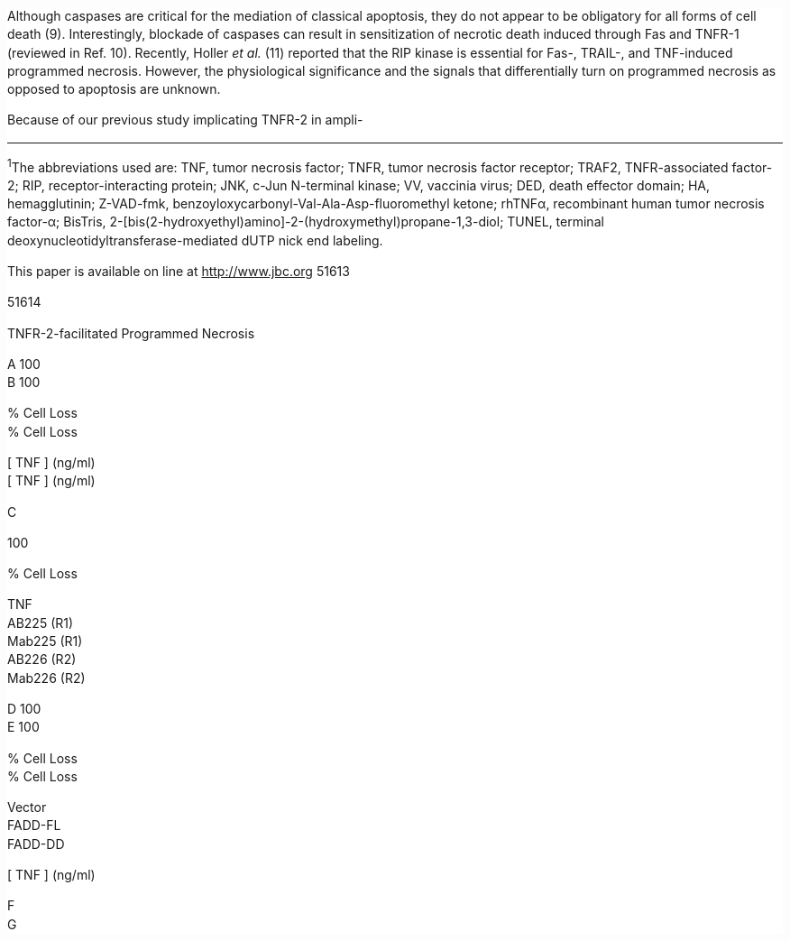 Although caspases are critical for the mediation of classical apoptosis, they do not appear to be obligatory for all forms of cell death (9). Interestingly, blockade of caspases can result in sensitization of necrotic death induced through Fas and TNFR-1 (reviewed in Ref. 10). Recently, Holler *et al.* (11) reported that the RIP kinase is essential for Fas-, TRAIL-, and TNF-induced programmed necrosis. However, the physiological significance and the signals that differentially turn on programmed necrosis as opposed to apoptosis are unknown.

Because of our previous study implicating TNFR-2 in ampli-

---

<sup>1</sup>The abbreviations used are: TNF, tumor necrosis factor; TNFR, tumor necrosis factor receptor; TRAF2, TNFR-associated factor-2; RIP, receptor-interacting protein; JNK, c-Jun N-terminal kinase; VV, vaccinia virus; DED, death effector domain; HA, hemagglutinin; Z-VAD-fmk, benzoyloxycarbonyl-Val-Ala-Asp-fluoromethyl ketone; rhTNFα, recombinant human tumor necrosis factor-α; BisTris, 2-[bis(2-hydroxyethyl)amino]-2-(hydroxymethyl)propane-1,3-diol; TUNEL, terminal deoxynucleotidyltransferase-mediated dUTP nick end labeling.

This paper is available on line at http://www.jbc.org 51613

51614

TNFR-2-facilitated Programmed Necrosis

A 100  
B 100  

% Cell Loss  
% Cell Loss  

[ TNF ] (ng/ml)  
[ TNF ] (ng/ml)  

C  

100  

% Cell Loss  

TNF  
AB225 (R1)  
Mab225 (R1)  
AB226 (R2)  
Mab226 (R2)  

D 100  
E 100  

% Cell Loss  
% Cell Loss  

Vector  
FADD-FL  
FADD-DD  

[ TNF ] (ng/ml)  

F  
G  
